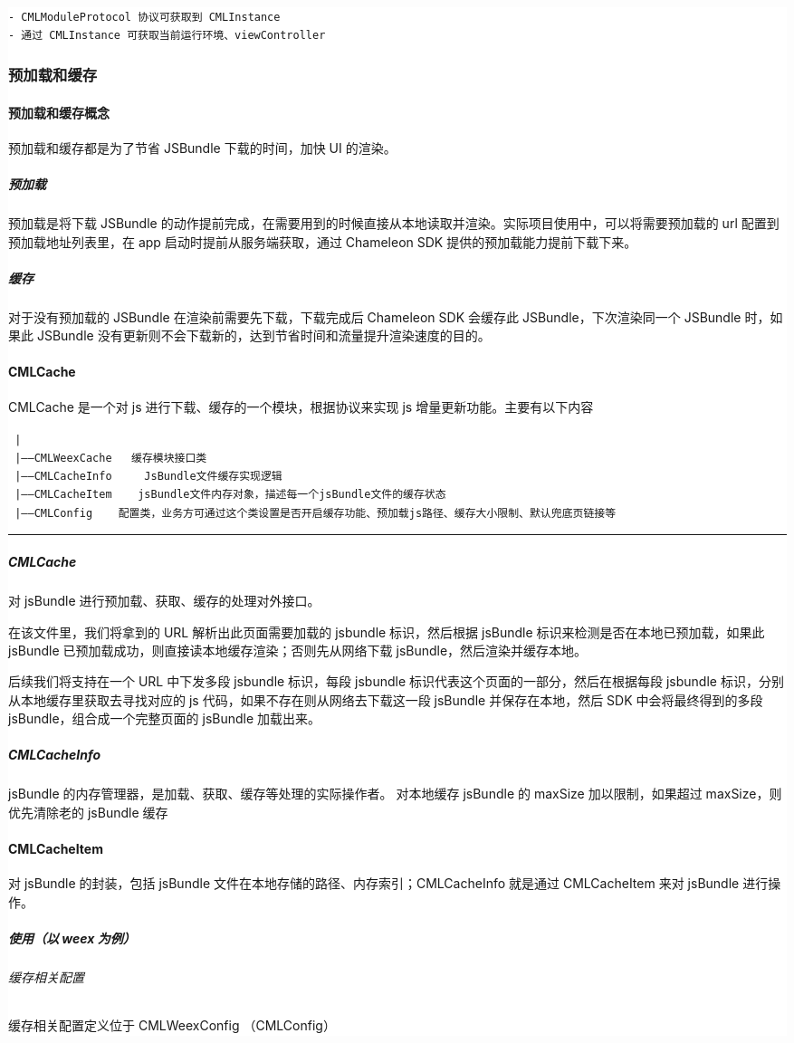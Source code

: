     - CMLModuleProtocol 协议可获取到 CMLInstance
    - 通过 CMLInstance 可获取当前运行环境、viewController

### 预加载和缓存

#### 预加载和缓存概念

预加载和缓存都是为了节省 JSBundle 下载的时间，加快 UI 的渲染。

##### 预加载

预加载是将下载 JSBundle 的动作提前完成，在需要用到的时候直接从本地读取并渲染。实际项目使用中，可以将需要预加载的 url 配置到预加载地址列表里，在 app 启动时提前从服务端获取，通过 Chameleon SDK 提供的预加载能力提前下载下来。

##### 缓存

对于没有预加载的 JSBundle 在渲染前需要先下载，下载完成后 Chameleon SDK 会缓存此 JSBundle，下次渲染同一个 JSBundle 时，如果此 JSBundle 没有更新则不会下载新的，达到节省时间和流量提升渲染速度的目的。

#### CMLCache

CMLCache 是一个对 js 进行下载、缓存的一个模块，根据协议来实现 js 增量更新功能。主要有以下内容

```
 |
 |——CMLWeexCache   缓存模块接口类
 |——CMLCacheInfo     JsBundle文件缓存实现逻辑
 |——CMLCacheItem    jsBundle文件内存对象，描述每一个jsBundle文件的缓存状态
 |——CMLConfig    配置类，业务方可通过这个类设置是否开启缓存功能、预加载js路径、缓存大小限制、默认兜底页链接等
```

---

##### CMLCache

对 jsBundle 进行预加载、获取、缓存的处理对外接口。

在该文件里，我们将拿到的 URL 解析出此页面需要加载的 jsbundle 标识，然后根据 jsBundle 标识来检测是否在本地已预加载，如果此 jsBundle 已预加载成功，则直接读本地缓存渲染；否则先从网络下载 jsBundle，然后渲染并缓存本地。

后续我们将支持在一个 URL 中下发多段 jsbundle 标识，每段 jsbundle 标识代表这个页面的一部分，然后在根据每段 jsbundle 标识，分别从本地缓存里获取去寻找对应的 js 代码，如果不存在则从网络去下载这一段 jsBundle 并保存在本地，然后 SDK 中会将最终得到的多段 jsBundle，组合成一个完整页面的 jsBundle 加载出来。

##### CMLCacheInfo

jsBundle 的内存管理器，是加载、获取、缓存等处理的实际操作者。
对本地缓存 jsBundle 的 maxSize 加以限制，如果超过 maxSize，则优先清除老的 jsBundle 缓存

#### CMLCacheItem

对 jsBundle 的封装，包括 jsBundle 文件在本地存储的路径、内存索引；CMLCacheInfo 就是通过 CMLCacheItem 来对 jsBundle 进行操作。

##### 使用（以 weex 为例）

###### 缓存相关配置

缓存相关配置定义位于 CMLWeexConfig （CMLConfig）
